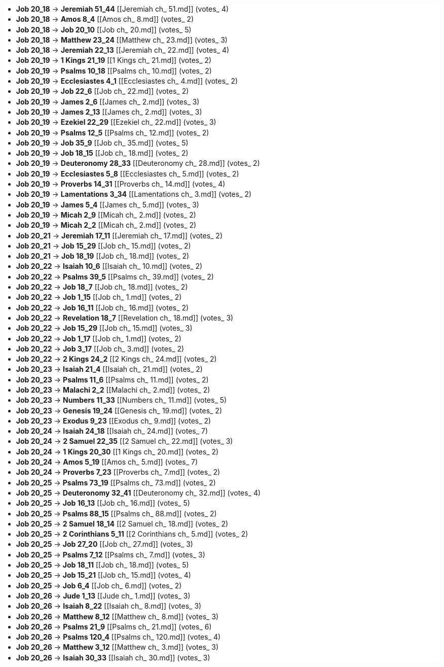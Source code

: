 - **Job 20_18** → **Jeremiah 51_44** [[Jeremiah ch_ 51.md]] (votes_ 4)
- **Job 20_18** → **Amos 8_4** [[Amos ch_ 8.md]] (votes_ 2)
- **Job 20_18** → **Job 20_10** [[Job ch_ 20.md]] (votes_ 5)
- **Job 20_18** → **Matthew 23_24** [[Matthew ch_ 23.md]] (votes_ 3)
- **Job 20_18** → **Jeremiah 22_13** [[Jeremiah ch_ 22.md]] (votes_ 4)
- **Job 20_19** → **1 Kings 21_19** [[1 Kings ch_ 21.md]] (votes_ 2)
- **Job 20_19** → **Psalms 10_18** [[Psalms ch_ 10.md]] (votes_ 2)
- **Job 20_19** → **Ecclesiastes 4_1** [[Ecclesiastes ch_ 4.md]] (votes_ 2)
- **Job 20_19** → **Job 22_6** [[Job ch_ 22.md]] (votes_ 2)
- **Job 20_19** → **James 2_6** [[James ch_ 2.md]] (votes_ 3)
- **Job 20_19** → **James 2_13** [[James ch_ 2.md]] (votes_ 3)
- **Job 20_19** → **Ezekiel 22_29** [[Ezekiel ch_ 22.md]] (votes_ 3)
- **Job 20_19** → **Psalms 12_5** [[Psalms ch_ 12.md]] (votes_ 2)
- **Job 20_19** → **Job 35_9** [[Job ch_ 35.md]] (votes_ 5)
- **Job 20_19** → **Job 18_15** [[Job ch_ 18.md]] (votes_ 2)
- **Job 20_19** → **Deuteronomy 28_33** [[Deuteronomy ch_ 28.md]] (votes_ 2)
- **Job 20_19** → **Ecclesiastes 5_8** [[Ecclesiastes ch_ 5.md]] (votes_ 2)
- **Job 20_19** → **Proverbs 14_31** [[Proverbs ch_ 14.md]] (votes_ 4)
- **Job 20_19** → **Lamentations 3_34** [[Lamentations ch_ 3.md]] (votes_ 2)
- **Job 20_19** → **James 5_4** [[James ch_ 5.md]] (votes_ 3)
- **Job 20_19** → **Micah 2_9** [[Micah ch_ 2.md]] (votes_ 2)
- **Job 20_19** → **Micah 2_2** [[Micah ch_ 2.md]] (votes_ 2)
- **Job 20_21** → **Jeremiah 17_11** [[Jeremiah ch_ 17.md]] (votes_ 2)
- **Job 20_21** → **Job 15_29** [[Job ch_ 15.md]] (votes_ 2)
- **Job 20_21** → **Job 18_19** [[Job ch_ 18.md]] (votes_ 2)
- **Job 20_22** → **Isaiah 10_6** [[Isaiah ch_ 10.md]] (votes_ 2)
- **Job 20_22** → **Psalms 39_5** [[Psalms ch_ 39.md]] (votes_ 2)
- **Job 20_22** → **Job 18_7** [[Job ch_ 18.md]] (votes_ 2)
- **Job 20_22** → **Job 1_15** [[Job ch_ 1.md]] (votes_ 2)
- **Job 20_22** → **Job 16_11** [[Job ch_ 16.md]] (votes_ 2)
- **Job 20_22** → **Revelation 18_7** [[Revelation ch_ 18.md]] (votes_ 3)
- **Job 20_22** → **Job 15_29** [[Job ch_ 15.md]] (votes_ 3)
- **Job 20_22** → **Job 1_17** [[Job ch_ 1.md]] (votes_ 2)
- **Job 20_22** → **Job 3_17** [[Job ch_ 3.md]] (votes_ 2)
- **Job 20_22** → **2 Kings 24_2** [[2 Kings ch_ 24.md]] (votes_ 2)
- **Job 20_23** → **Isaiah 21_4** [[Isaiah ch_ 21.md]] (votes_ 2)
- **Job 20_23** → **Psalms 11_6** [[Psalms ch_ 11.md]] (votes_ 2)
- **Job 20_23** → **Malachi 2_2** [[Malachi ch_ 2.md]] (votes_ 2)
- **Job 20_23** → **Numbers 11_33** [[Numbers ch_ 11.md]] (votes_ 5)
- **Job 20_23** → **Genesis 19_24** [[Genesis ch_ 19.md]] (votes_ 2)
- **Job 20_23** → **Exodus 9_23** [[Exodus ch_ 9.md]] (votes_ 2)
- **Job 20_24** → **Isaiah 24_18** [[Isaiah ch_ 24.md]] (votes_ 7)
- **Job 20_24** → **2 Samuel 22_35** [[2 Samuel ch_ 22.md]] (votes_ 3)
- **Job 20_24** → **1 Kings 20_30** [[1 Kings ch_ 20.md]] (votes_ 2)
- **Job 20_24** → **Amos 5_19** [[Amos ch_ 5.md]] (votes_ 7)
- **Job 20_24** → **Proverbs 7_23** [[Proverbs ch_ 7.md]] (votes_ 2)
- **Job 20_25** → **Psalms 73_19** [[Psalms ch_ 73.md]] (votes_ 2)
- **Job 20_25** → **Deuteronomy 32_41** [[Deuteronomy ch_ 32.md]] (votes_ 4)
- **Job 20_25** → **Job 16_13** [[Job ch_ 16.md]] (votes_ 5)
- **Job 20_25** → **Psalms 88_15** [[Psalms ch_ 88.md]] (votes_ 2)
- **Job 20_25** → **2 Samuel 18_14** [[2 Samuel ch_ 18.md]] (votes_ 2)
- **Job 20_25** → **2 Corinthians 5_11** [[2 Corinthians ch_ 5.md]] (votes_ 2)
- **Job 20_25** → **Job 27_20** [[Job ch_ 27.md]] (votes_ 3)
- **Job 20_25** → **Psalms 7_12** [[Psalms ch_ 7.md]] (votes_ 3)
- **Job 20_25** → **Job 18_11** [[Job ch_ 18.md]] (votes_ 5)
- **Job 20_25** → **Job 15_21** [[Job ch_ 15.md]] (votes_ 4)
- **Job 20_25** → **Job 6_4** [[Job ch_ 6.md]] (votes_ 2)
- **Job 20_26** → **Jude 1_13** [[Jude ch_ 1.md]] (votes_ 3)
- **Job 20_26** → **Isaiah 8_22** [[Isaiah ch_ 8.md]] (votes_ 3)
- **Job 20_26** → **Matthew 8_12** [[Matthew ch_ 8.md]] (votes_ 3)
- **Job 20_26** → **Psalms 21_9** [[Psalms ch_ 21.md]] (votes_ 6)
- **Job 20_26** → **Psalms 120_4** [[Psalms ch_ 120.md]] (votes_ 4)
- **Job 20_26** → **Matthew 3_12** [[Matthew ch_ 3.md]] (votes_ 3)
- **Job 20_26** → **Isaiah 30_33** [[Isaiah ch_ 30.md]] (votes_ 3)